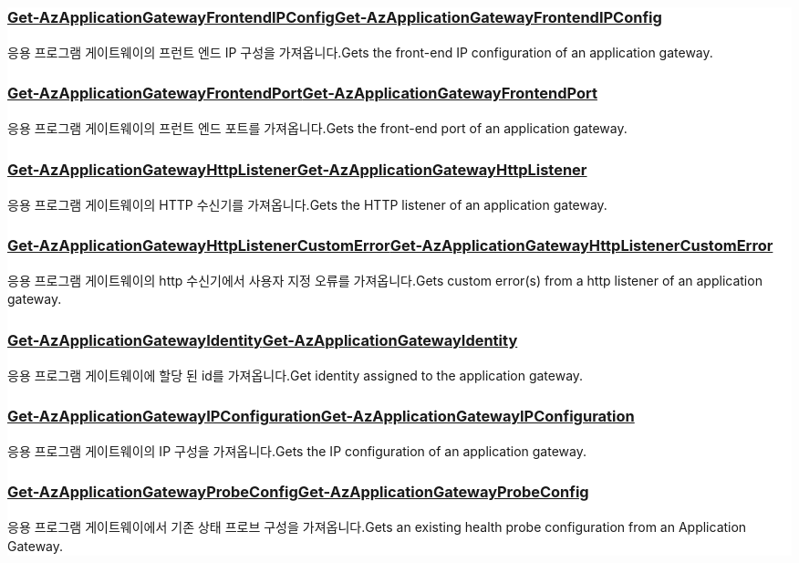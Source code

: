 ### [<span data-ttu-id="4189d-208">Get-AzApplicationGatewayFrontendIPConfig</span><span class="sxs-lookup"><span data-stu-id="4189d-208">Get-AzApplicationGatewayFrontendIPConfig</span></span>](Get-AzApplicationGatewayFrontendIPConfig.md)
<span data-ttu-id="4189d-209">응용 프로그램 게이트웨이의 프런트 엔드 IP 구성을 가져옵니다.</span><span class="sxs-lookup"><span data-stu-id="4189d-209">Gets the front-end IP configuration of an application gateway.</span></span>

### [<span data-ttu-id="4189d-210">Get-AzApplicationGatewayFrontendPort</span><span class="sxs-lookup"><span data-stu-id="4189d-210">Get-AzApplicationGatewayFrontendPort</span></span>](Get-AzApplicationGatewayFrontendPort.md)
<span data-ttu-id="4189d-211">응용 프로그램 게이트웨이의 프런트 엔드 포트를 가져옵니다.</span><span class="sxs-lookup"><span data-stu-id="4189d-211">Gets the front-end port of an application gateway.</span></span>

### [<span data-ttu-id="4189d-212">Get-AzApplicationGatewayHttpListener</span><span class="sxs-lookup"><span data-stu-id="4189d-212">Get-AzApplicationGatewayHttpListener</span></span>](Get-AzApplicationGatewayHttpListener.md)
<span data-ttu-id="4189d-213">응용 프로그램 게이트웨이의 HTTP 수신기를 가져옵니다.</span><span class="sxs-lookup"><span data-stu-id="4189d-213">Gets the HTTP listener of an application gateway.</span></span>

### [<span data-ttu-id="4189d-214">Get-AzApplicationGatewayHttpListenerCustomError</span><span class="sxs-lookup"><span data-stu-id="4189d-214">Get-AzApplicationGatewayHttpListenerCustomError</span></span>](Get-AzApplicationGatewayHttpListenerCustomError.md)
<span data-ttu-id="4189d-215">응용 프로그램 게이트웨이의 http 수신기에서 사용자 지정 오류를 가져옵니다.</span><span class="sxs-lookup"><span data-stu-id="4189d-215">Gets custom error(s) from a http listener of an application gateway.</span></span>

### [<span data-ttu-id="4189d-216">Get-AzApplicationGatewayIdentity</span><span class="sxs-lookup"><span data-stu-id="4189d-216">Get-AzApplicationGatewayIdentity</span></span>](Get-AzApplicationGatewayIdentity.md)
<span data-ttu-id="4189d-217">응용 프로그램 게이트웨이에 할당 된 id를 가져옵니다.</span><span class="sxs-lookup"><span data-stu-id="4189d-217">Get identity assigned to the application gateway.</span></span>

### [<span data-ttu-id="4189d-218">Get-AzApplicationGatewayIPConfiguration</span><span class="sxs-lookup"><span data-stu-id="4189d-218">Get-AzApplicationGatewayIPConfiguration</span></span>](Get-AzApplicationGatewayIPConfiguration.md)
<span data-ttu-id="4189d-219">응용 프로그램 게이트웨이의 IP 구성을 가져옵니다.</span><span class="sxs-lookup"><span data-stu-id="4189d-219">Gets the IP configuration of an application gateway.</span></span>

### [<span data-ttu-id="4189d-220">Get-AzApplicationGatewayProbeConfig</span><span class="sxs-lookup"><span data-stu-id="4189d-220">Get-AzApplicationGatewayProbeConfig</span></span>](Get-AzApplicationGatewayProbeConfig.md)
<span data-ttu-id="4189d-221">응용 프로그램 게이트웨이에서 기존 상태 프로브 구성을 가져옵니다.</span><span class="sxs-lookup"><span data-stu-id="4189d-221">Gets an existing health probe configuration from an Application Gateway.</span></span>
